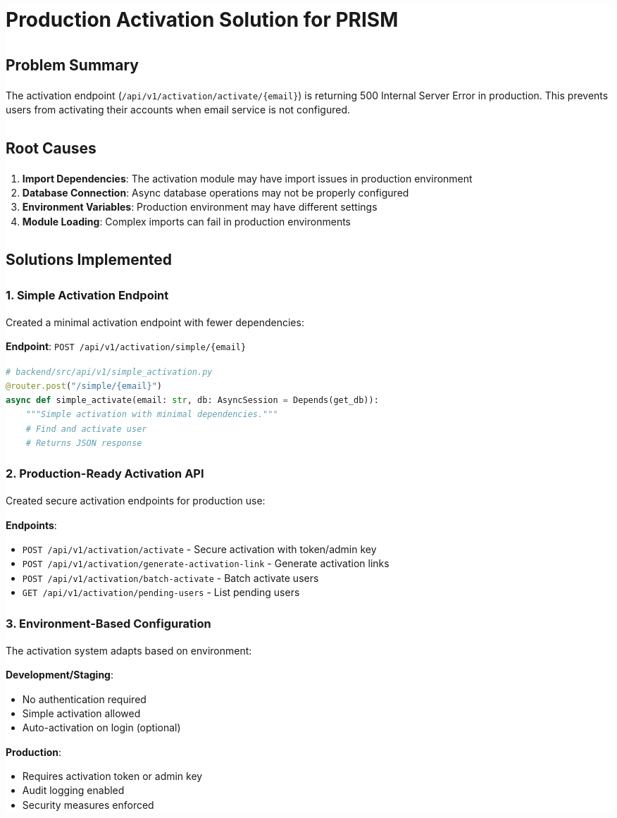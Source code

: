 # Production Activation Solution for PRISM

## Problem Summary

The activation endpoint (`/api/v1/activation/activate/{email}`) is returning 500 Internal Server Error in production. This prevents users from activating their accounts when email service is not configured.

## Root Causes

1. **Import Dependencies**: The activation module may have import issues in production environment
2. **Database Connection**: Async database operations may not be properly configured
3. **Environment Variables**: Production environment may have different settings
4. **Module Loading**: Complex imports can fail in production environments

## Solutions Implemented

### 1. Simple Activation Endpoint

Created a minimal activation endpoint with fewer dependencies:

**Endpoint**: `POST /api/v1/activation/simple/{email}`

```python
# backend/src/api/v1/simple_activation.py
@router.post("/simple/{email}")
async def simple_activate(email: str, db: AsyncSession = Depends(get_db)):
    """Simple activation with minimal dependencies."""
    # Find and activate user
    # Returns JSON response
```

### 2. Production-Ready Activation API

Created secure activation endpoints for production use:

**Endpoints**:
- `POST /api/v1/activation/activate` - Secure activation with token/admin key
- `POST /api/v1/activation/generate-activation-link` - Generate activation links
- `POST /api/v1/activation/batch-activate` - Batch activate users
- `GET /api/v1/activation/pending-users` - List pending users

### 3. Environment-Based Configuration

The activation system adapts based on environment:

**Development/Staging**:
- No authentication required
- Simple activation allowed
- Auto-activation on login (optional)

**Production**:
- Requires activation token or admin key
- Audit logging enabled
- Security measures enforced
